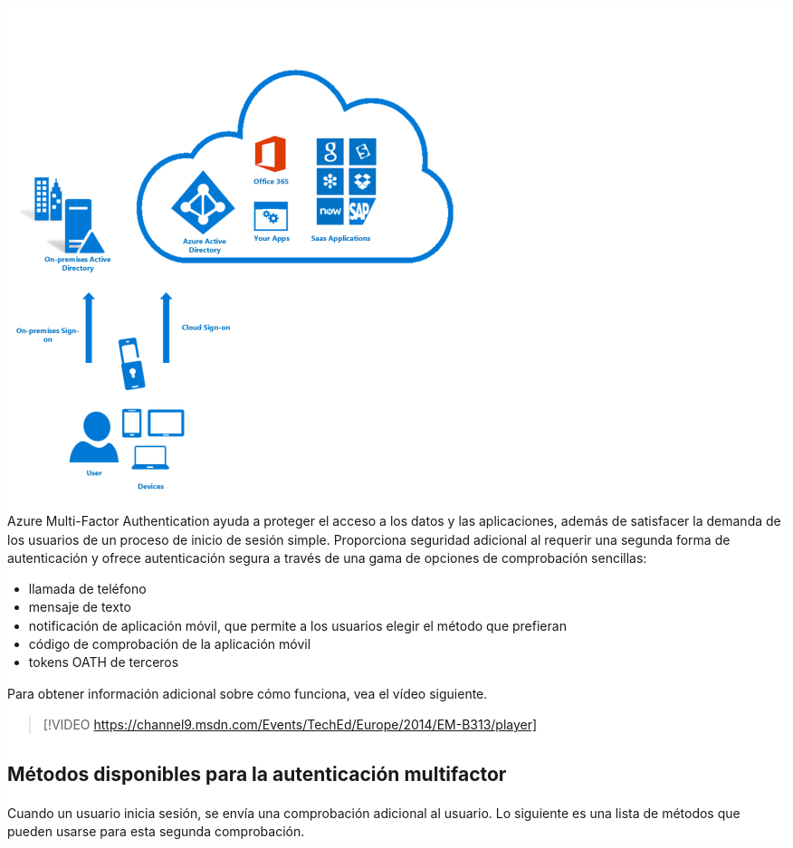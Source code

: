 ![Página de proofup](./media/multi-factor-authentication-how-it-works/howitworks.png)

Azure Multi-Factor Authentication ayuda a proteger el acceso a los datos y las aplicaciones, además de satisfacer la demanda de los usuarios de un proceso de inicio de sesión simple.  Proporciona seguridad adicional al requerir una segunda forma de autenticación y ofrece autenticación segura a través de una gama de opciones de comprobación sencillas:

* llamada de teléfono
* mensaje de texto
* notificación de aplicación móvil, que permite a los usuarios elegir el método que prefieran
* código de comprobación de la aplicación móvil
* tokens OATH de terceros

Para obtener información adicional sobre cómo funciona, vea el vídeo siguiente.

> [!VIDEO https://channel9.msdn.com/Events/TechEd/Europe/2014/EM-B313/player]
> 
> 

## <a name="methods-available-for-multi-factor-authentication"></a>Métodos disponibles para la autenticación multifactor
Cuando un usuario inicia sesión, se envía una comprobación adicional al usuario.  Lo siguiente es una lista de métodos que pueden usarse para esta segunda comprobación.
